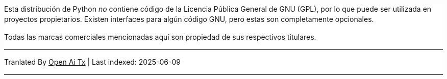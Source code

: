 Esta distribución de Python *no* contiene código de la Licencia Pública General de GNU (GPL), por lo que puede ser utilizada en proyectos propietarios. Existen interfaces para algún código GNU, pero estas son completamente opcionales.

Todas las marcas comerciales mencionadas aquí son propiedad de sus respectivos titulares.


---


Tranlated By [Open Ai Tx](https://github.com/OpenAiTx/OpenAiTx) | Last indexed: 2025-06-09


---